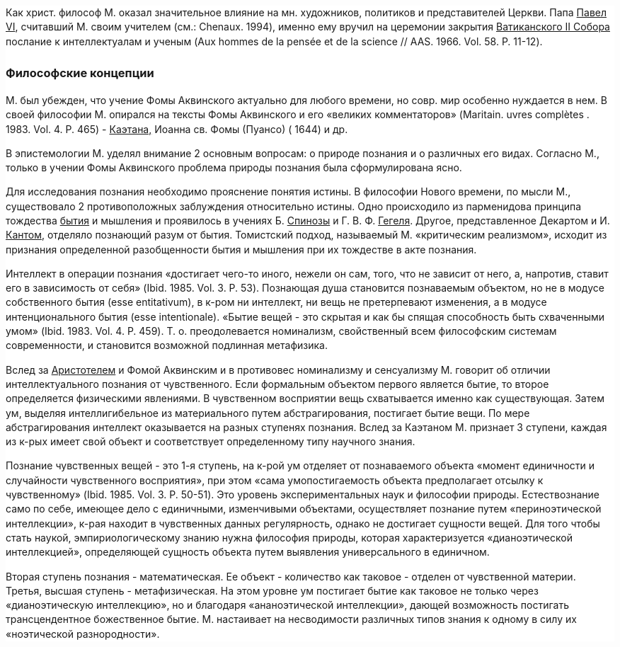 Как христ. философ М. оказал значительное влияние на мн. художников, политиков и представителей Церкви. Папа [Павел VI](<https://pravenc.ru/text/Павел VI.html>), считавший М. своим учителем (см.: Chenaux. 1994), именно ему вручил на церемонии закрытия [Ватиканского II Собора](<https://pravenc.ru/text/Ватиканский II Собор.html>) послание к интеллектуалам и ученым (Aux hommes de la pensée
et de la science // AAS. 1966. Vol. 58. P. 11-12).

### Философские концепции

М. был убежден, что учение Фомы Аквинского актуально для любого времени, но совр. мир особенно нуждается в нем. В своей философии М. опирался на тексты Фомы Аквинского и его «великих комментаторов» (Maritain. uvres
complètes
. 1983. Vol. 4. P. 465) - [Каэтана,](<https://pravenc.ru/text/Каэтана .html>) Иоанна св. Фомы (Пуансо) (
1644) и др.

В эпистемологии М. уделял внимание 2 основным вопросам: о природе познания и о различных его видах. Согласно М., только в учении Фомы Аквинского проблема природы познания была сформулирована ясно.

Для исследования познания необходимо прояснение понятия истины. В философии Нового времени, по мысли М., существовало 2 противоположных заблуждения относительно истины. Одно происходило из парменидова принципа тождества [бытия](https://pravenc.ru/text/бытия.html) и мышления и проявилось в учениях Б. [Спинозы](https://pravenc.ru/text/Спиноза.html) и Г. В. Ф. [Гегеля](https://pravenc.ru/text/Гегель.html). Другое, представленное Декартом и И. [Кантом](https://pravenc.ru/text/Кантом.html), отделяло познающий разум от бытия. Томистский подход, называемый М. «критическим реализмом», исходит из признания определенной разобщенности бытия и мышления при их тождестве в акте познания.

Интеллект в операции познания «достигает чего-то иного, нежели он сам, того, что не зависит от него, а, напротив, ставит его в зависимость от себя» (Ibid. 1985. Vol. 3. P. 53). Познающая душа становится познаваемым объектом, но не в модусе собственного бытия (esse entitativum), в к-ром ни интеллект, ни вещь не претерпевают изменения, а в модусе интенционального бытия (esse intentionale). «Бытие вещей - это скрытая и как бы спящая способность быть схваченными умом» (Ibid. 1983. Vol. 4. P. 459). Т. о. преодолевается номинализм, свойственный всем философским системам современности, и становится возможной подлинная метафизика.

Вслед за [Аристотелем](https://pravenc.ru/text/АРИСТОТЕЛЬ.html) и Фомой Аквинским и в противовес номинализму и сенсуализму М. говорит об отличии интеллектуального познания от чувственного. Если формальным объектом первого является бытие, то второе определяется физическими явлениями. В чувственном восприятии вещь схватывается именно как существующая. Затем ум, выделяя интеллигибельное из материального путем абстрагирования, постигает бытие вещи. По мере абстрагирования интеллект оказывается на разных ступенях познания. Вслед за Каэтаном М. признает 3 ступени, каждая из к-рых имеет свой объект и соответствует определенному типу научного знания.

Познание чувственных вещей - это 1-я ступень, на к-рой ум отделяет от познаваемого объекта «момент единичности и случайности чувственного восприятия», при этом «сама умопостигаемость объекта предполагает отсылку к чувственному» (Ibid. 1985. Vol. 3. P. 50-51). Это уровень экспериментальных наук и философии природы. Естествознание само по себе, имеющее дело с единичными, изменчивыми объектами, осуществляет познание путем «периноэтической интеллекции», к-рая находит в чувственных данных регулярность, однако не достигает сущности вещей. Для того чтобы стать наукой, эмпириологическому знанию нужна философия природы, которая характеризуется «дианоэтической интеллекцией», определяющей сущность объекта путем выявления универсального в единичном.

Вторая ступень познания - математическая. Ее объект - количество как таковое - отделен от чувственной материи. Третья, высшая ступень - метафизическая. На этом уровне ум постигает бытие как таковое не только через «дианоэтическую интеллекцию», но и благодаря «ананоэтической интеллекции», дающей возможность постигать трансцендентное божественное бытие. М. настаивает на несводимости различных типов знания к одному в силу их «ноэтической разнородности».
